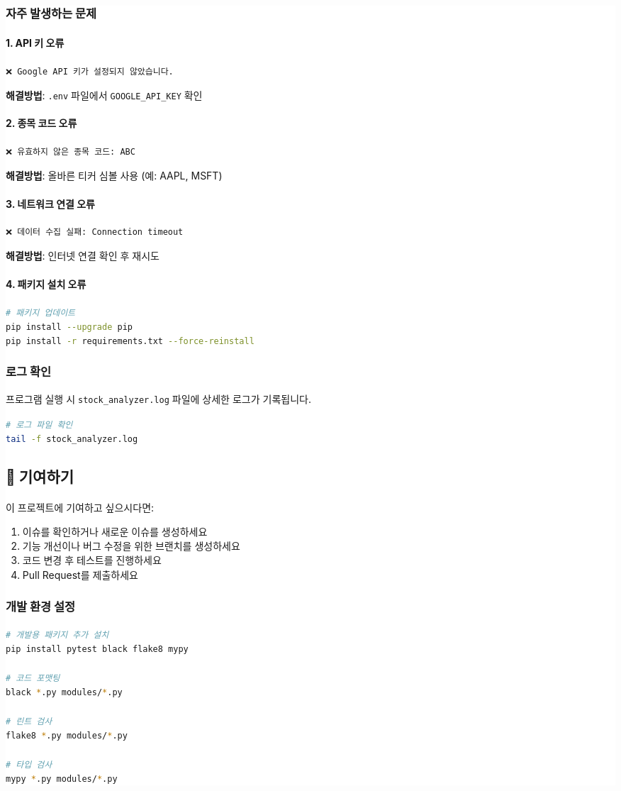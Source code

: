 ### 자주 발생하는 문제

#### 1. API 키 오류
```
❌ Google API 키가 설정되지 않았습니다.
```
**해결방법**: `.env` 파일에서 `GOOGLE_API_KEY` 확인

#### 2. 종목 코드 오류
```
❌ 유효하지 않은 종목 코드: ABC
```
**해결방법**: 올바른 티커 심볼 사용 (예: AAPL, MSFT)

#### 3. 네트워크 연결 오류
```
❌ 데이터 수집 실패: Connection timeout
```
**해결방법**: 인터넷 연결 확인 후 재시도

#### 4. 패키지 설치 오류
```bash
# 패키지 업데이트
pip install --upgrade pip
pip install -r requirements.txt --force-reinstall
```

### 로그 확인

프로그램 실행 시 `stock_analyzer.log` 파일에 상세한 로그가 기록됩니다.

```bash
# 로그 파일 확인
tail -f stock_analyzer.log
```

## 🤝 기여하기

이 프로젝트에 기여하고 싶으시다면:

1. 이슈를 확인하거나 새로운 이슈를 생성하세요
2. 기능 개선이나 버그 수정을 위한 브랜치를 생성하세요
3. 코드 변경 후 테스트를 진행하세요
4. Pull Request를 제출하세요

### 개발 환경 설정

```bash
# 개발용 패키지 추가 설치
pip install pytest black flake8 mypy

# 코드 포맷팅
black *.py modules/*.py

# 린트 검사
flake8 *.py modules/*.py

# 타입 검사
mypy *.py modules/*.py
```
